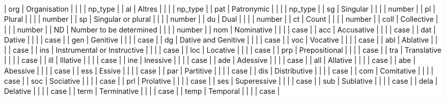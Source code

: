 | org       | Organisation                                          |                |                 |       | np_type           |
| al        | Altres                                                |                |                 |       | np_type           |
| pat       | Patronymic                                            |                |                 |       | np_type           |
| sg        | Singular                                              |                |                 |       | number            |
| pl        | Plural                                                |                |                 |       | number            |
| sp        | Singular or plural                                    |                |                 |       | number            |
| du        | Dual                                                  |                |                 |       | number            |
| ct        | Count                                                 |                |                 |       | number            |
| coll      | Collective                                            |                |                 |       | number            |
| ND        | Number to be determined                               |                |                 |       | number            |
| nom       | Nominative                                            |                |                 |       | case              |
| acc       | Accusative                                            |                |                 |       | case              |
| dat       | Dative                                                |                |                 |       | case              |
| gen       | Genitive                                              |                |                 |       | case              |
| dg        | Dative and Genitive                                   |                |                 |       | case              |
| voc       | Vocative                                              |                |                 |       | case              |
| abl       | Ablative                                              |                |                 |       | case              |
| ins       | Instrumental or Instructive                           |                |                 |       | case              |
| loc       | Locative                                              |                |                 |       | case              |
| prp       | Prepositional                                         |                |                 |       | case              |
| tra       | Translative                                           |                |                 |       | case              |
| ill       | Illative                                              |                |                 |       | case              |
| ine       | Inessive                                              |                |                 |       | case              |
| ade       | Adessive                                              |                |                 |       | case              |
| all       | Allative                                              |                |                 |       | case              |
| abe       | Abessive                                              |                |                 |       | case              |
| ess       | Essive                                                |                |                 |       | case              |
| par       | Partitive                                             |                |                 |       | case              |
| dis       | Distributive                                          |                |                 |       | case              |
| com       | Comitative                                            |                |                 |       | case              |
| soc       | Sociative                                             |                |                 |       | case              |
| prl       | Prolative                                             |                |                 |       | case              |
| ses       | Superessive                                           |                |                 |       | case              |
| sub       | Sublative                                             |                |                 |       | case              |
| dela      | Delative                                              |                |                 |       | case              |
| term      | Terminative                                           |                |                 |       | case              |
| temp      | Temporal                                              |                |                 |       | case              |